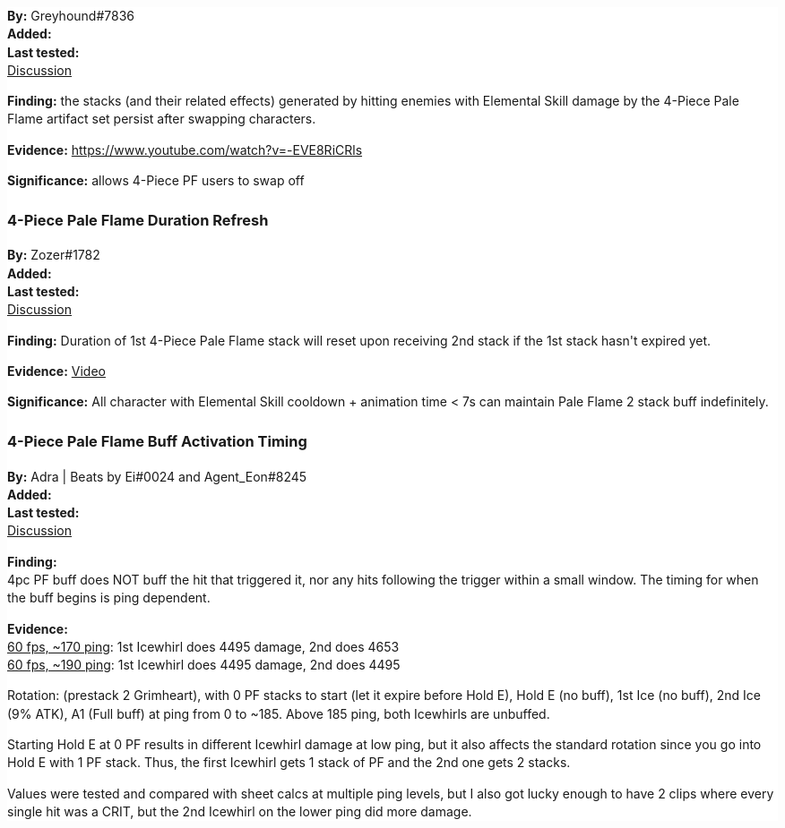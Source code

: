 **By:** Greyhound\#7836  
**Added:** <Version date="2021-06-26" />  
**Last tested:** <VersionHl date="2021-06-26" />  
[Discussion](https://tickets.deeznuts.moe/ticket-archive/attachments_855433084420489252_858194419470303252_transcript-library-completion-2.html)

**Finding:** the stacks (and their related effects) generated by hitting enemies with Elemental Skill damage by the 4-Piece Pale Flame artifact set persist after swapping characters.

**Evidence:** https://www.youtube.com/watch?v=-EVE8RiCRls

**Significance:** allows 4-Piece PF users to swap off

### 4-Piece Pale Flame Duration Refresh

**By:** Zozer\#1782  
**Added:** <Version date="2021-06-22" />  
**Last tested:** <VersionHl date="2021-06-22" />  
[Discussion](https://tickets.deeznuts.moe/ticket-archive/attachments_854261942448554004_856798949322784788_transcript-4-piece-pale-flame-duration-refresh.html)

**Finding:** Duration of 1st 4-Piece Pale Flame stack will reset upon receiving 2nd stack if the 1st stack hasn't expired yet.

**Evidence:** [Video](https://youtu.be/MeFPHEGQ554)

**Significance:** All character with Elemental Skill cooldown + animation time < 7s can maintain Pale Flame 2 stack buff indefinitely.

### 4-Piece Pale Flame Buff Activation Timing

**By:** Adra | Beats by Ei\#0024 and Agent_Eon\#8245  
**Added:** <Version date="2021-11-05" />  
**Last tested:** <VersionHl date="2021-11-05" />  
[Discussion](https://tickets.deeznuts.moe/ticket-archive/attachments_903457737843806259_906417456615153694_transcript-4-pf-dmg-window.html)

**Finding:**  
4pc PF buff does NOT buff the hit that triggered it, nor any hits following the trigger within a small window. The timing for when the buff begins is ping dependent.

**Evidence:**  
[60 fps, ~170 ping](https://youtu.be/UsAGiDnSfDo): 1st Icewhirl does 4495 damage, 2nd does 4653  
[60 fps, ~190 ping](https://youtu.be/lXum52FjDGM): 1st Icewhirl does 4495 damage, 2nd does 4495

Rotation: (prestack 2 Grimheart), with 0 PF stacks to start (let it expire before Hold E), Hold E (no buff), 1st Ice (no buff), 2nd Ice (9% ATK), A1 (Full buff) at ping from 0 to ~185. Above 185 ping, both Icewhirls are unbuffed.

Starting Hold E at 0 PF results in different Icewhirl damage at low ping, but it also affects the standard rotation since you go into Hold E with 1 PF stack. Thus, the first Icewhirl gets 1 stack of PF and the 2nd one gets 2 stacks.

Values were tested and compared with sheet calcs at multiple ping levels, but I also got lucky enough to have 2 clips where every single hit was a CRIT, but the 2nd Icewhirl on the lower ping did more damage.
